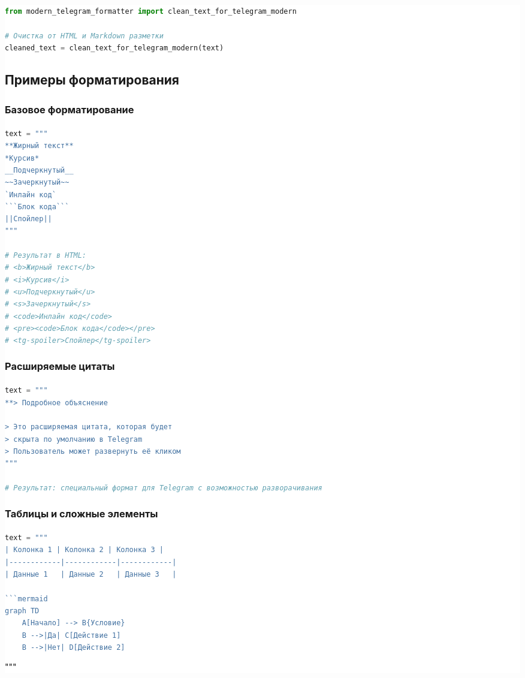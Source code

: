 ```python
from modern_telegram_formatter import clean_text_for_telegram_modern

# Очистка от HTML и Markdown разметки
cleaned_text = clean_text_for_telegram_modern(text)
```

## Примеры форматирования

### Базовое форматирование

```python
text = """
**Жирный текст**
*Курсив*
__Подчеркнутый__
~~Зачеркнутый~~
`Инлайн код`
```Блок кода```
||Спойлер||
"""

# Результат в HTML:
# <b>Жирный текст</b>
# <i>Курсив</i>
# <u>Подчеркнутый</u>
# <s>Зачеркнутый</s>
# <code>Инлайн код</code>
# <pre><code>Блок кода</code></pre>
# <tg-spoiler>Спойлер</tg-spoiler>
```

### Расширяемые цитаты

```python
text = """
**> Подробное объяснение

> Это расширяемая цитата, которая будет
> скрыта по умолчанию в Telegram
> Пользователь может развернуть её кликом
"""

# Результат: специальный формат для Telegram с возможностью разворачивания
```

### Таблицы и сложные элементы

```python
text = """
| Колонка 1 | Колонка 2 | Колонка 3 |
|------------|------------|------------|
| Данные 1   | Данные 2   | Данные 3   |

```mermaid
graph TD
    A[Начало] --> B{Условие}
    B -->|Да| C[Действие 1]
    B -->|Нет| D[Действие 2]
```
"""
